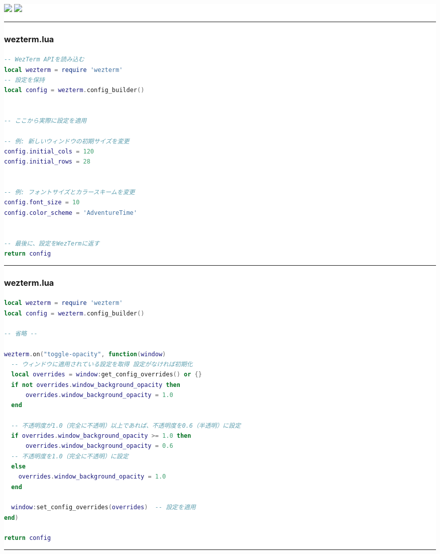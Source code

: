 <div class="flex justify-center place-items-center w-full h-full">
  <img class="h-48" src="https://upload.wikimedia.org/wikipedia/commons/c/cf/Lua-Logo.svg" v-motion :enter="{x:90 }" :click-1="{ x:-80 }">
  <img class="h-36" src="https://avatars.githubusercontent.com/u/6471485" v-click>
</div>

---

### wezterm.lua

```lua
-- WezTerm APIを読み込む
local wezterm = require 'wezterm'
-- 設定を保持
local config = wezterm.config_builder()


-- ここから実際に設定を適用

-- 例: 新しいウィンドウの初期サイズを変更
config.initial_cols = 120
config.initial_rows = 28


-- 例: フォントサイズとカラースキームを変更
config.font_size = 10
config.color_scheme = 'AdventureTime'


-- 最後に、設定をWezTermに返す
return config
```

---

### wezterm.lua

```lua {6-22|13-19}
local wezterm = require 'wezterm'
local config = wezterm.config_builder()

-- 省略 --

wezterm.on("toggle-opacity", function(window) 
  -- ウィンドウに適用されている設定を取得 設定がなければ初期化
  local overrides = window:get_config_overrides() or {} 
  if not overrides.window_background_opacity then 
      overrides.window_background_opacity = 1.0 
  end

  -- 不透明度が1.0（完全に不透明）以上であれば、不透明度を0.6（半透明）に設定
  if overrides.window_background_opacity >= 1.0 then 
      overrides.window_background_opacity = 0.6 
  -- 不透明度を1.0（完全に不透明）に設定
  else 
    overrides.window_background_opacity = 1.0 
  end
  
  window:set_config_overrides(overrides)  -- 設定を適用
end)

return config
```

---